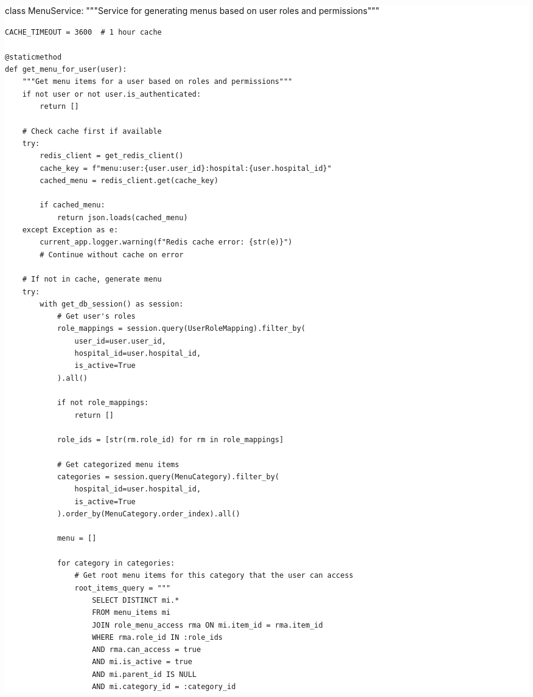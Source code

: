 class MenuService:
    """Service for generating menus based on user roles and permissions"""
    
    CACHE_TIMEOUT = 3600  # 1 hour cache
    
    @staticmethod
    def get_menu_for_user(user):
        """Get menu items for a user based on roles and permissions"""
        if not user or not user.is_authenticated:
            return []
            
        # Check cache first if available
        try:
            redis_client = get_redis_client()
            cache_key = f"menu:user:{user.user_id}:hospital:{user.hospital_id}"
            cached_menu = redis_client.get(cache_key)
            
            if cached_menu:
                return json.loads(cached_menu)
        except Exception as e:
            current_app.logger.warning(f"Redis cache error: {str(e)}")
            # Continue without cache on error
        
        # If not in cache, generate menu
        try:
            with get_db_session() as session:
                # Get user's roles
                role_mappings = session.query(UserRoleMapping).filter_by(
                    user_id=user.user_id,
                    hospital_id=user.hospital_id,
                    is_active=True
                ).all()
                
                if not role_mappings:
                    return []
                    
                role_ids = [str(rm.role_id) for rm in role_mappings]
                
                # Get categorized menu items
                categories = session.query(MenuCategory).filter_by(
                    hospital_id=user.hospital_id,
                    is_active=True
                ).order_by(MenuCategory.order_index).all()
                
                menu = []
                
                for category in categories:
                    # Get root menu items for this category that the user can access
                    root_items_query = """
                        SELECT DISTINCT mi.*
                        FROM menu_items mi
                        JOIN role_menu_access rma ON mi.item_id = rma.item_id
                        WHERE rma.role_id IN :role_ids
                        AND rma.can_access = true
                        AND mi.is_active = true
                        AND mi.parent_id IS NULL
                        AND mi.category_id = :category_id